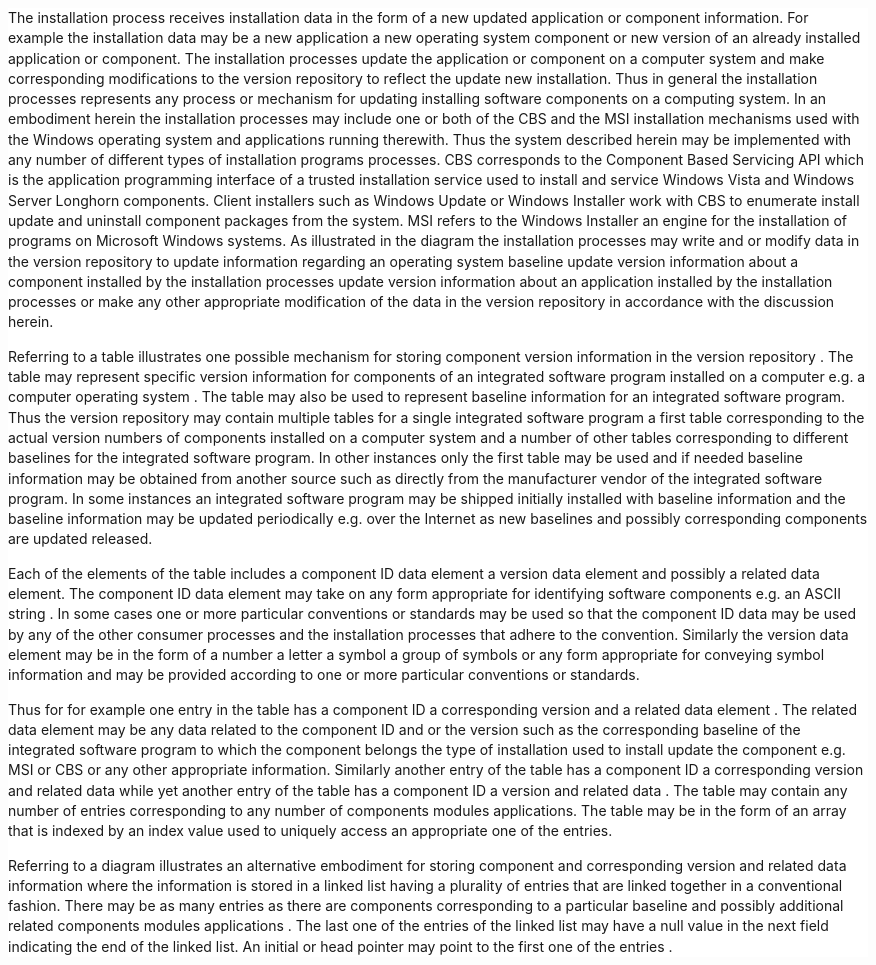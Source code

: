 The installation process receives installation data in the form of a new updated application or component information. For example the installation data may be a new application a new operating system component or new version of an already installed application or component. The installation processes update the application or component on a computer system and make corresponding modifications to the version repository to reflect the update new installation. Thus in general the installation processes represents any process or mechanism for updating installing software components on a computing system. In an embodiment herein the installation processes may include one or both of the CBS and the MSI installation mechanisms used with the Windows operating system and applications running therewith. Thus the system described herein may be implemented with any number of different types of installation programs processes. CBS corresponds to the Component Based Servicing API which is the application programming interface of a trusted installation service used to install and service Windows Vista and Windows Server Longhorn components. Client installers such as Windows Update or Windows Installer work with CBS to enumerate install update and uninstall component packages from the system. MSI refers to the Windows Installer an engine for the installation of programs on Microsoft Windows systems. As illustrated in the diagram the installation processes may write and or modify data in the version repository to update information regarding an operating system baseline update version information about a component installed by the installation processes update version information about an application installed by the installation processes or make any other appropriate modification of the data in the version repository in accordance with the discussion herein.

Referring to a table illustrates one possible mechanism for storing component version information in the version repository . The table may represent specific version information for components of an integrated software program installed on a computer e.g. a computer operating system . The table may also be used to represent baseline information for an integrated software program. Thus the version repository may contain multiple tables for a single integrated software program a first table corresponding to the actual version numbers of components installed on a computer system and a number of other tables corresponding to different baselines for the integrated software program. In other instances only the first table may be used and if needed baseline information may be obtained from another source such as directly from the manufacturer vendor of the integrated software program. In some instances an integrated software program may be shipped initially installed with baseline information and the baseline information may be updated periodically e.g. over the Internet as new baselines and possibly corresponding components are updated released.

Each of the elements of the table includes a component ID data element a version data element and possibly a related data element. The component ID data element may take on any form appropriate for identifying software components e.g. an ASCII string . In some cases one or more particular conventions or standards may be used so that the component ID data may be used by any of the other consumer processes and the installation processes that adhere to the convention. Similarly the version data element may be in the form of a number a letter a symbol a group of symbols or any form appropriate for conveying symbol information and may be provided according to one or more particular conventions or standards.

Thus for for example one entry in the table has a component ID a corresponding version and a related data element . The related data element may be any data related to the component ID and or the version such as the corresponding baseline of the integrated software program to which the component belongs the type of installation used to install update the component e.g. MSI or CBS or any other appropriate information. Similarly another entry of the table has a component ID a corresponding version and related data while yet another entry of the table has a component ID a version and related data . The table may contain any number of entries corresponding to any number of components modules applications. The table may be in the form of an array that is indexed by an index value used to uniquely access an appropriate one of the entries.

Referring to a diagram illustrates an alternative embodiment for storing component and corresponding version and related data information where the information is stored in a linked list having a plurality of entries that are linked together in a conventional fashion. There may be as many entries as there are components corresponding to a particular baseline and possibly additional related components modules applications . The last one of the entries of the linked list may have a null value in the next field indicating the end of the linked list. An initial or head pointer may point to the first one of the entries .

